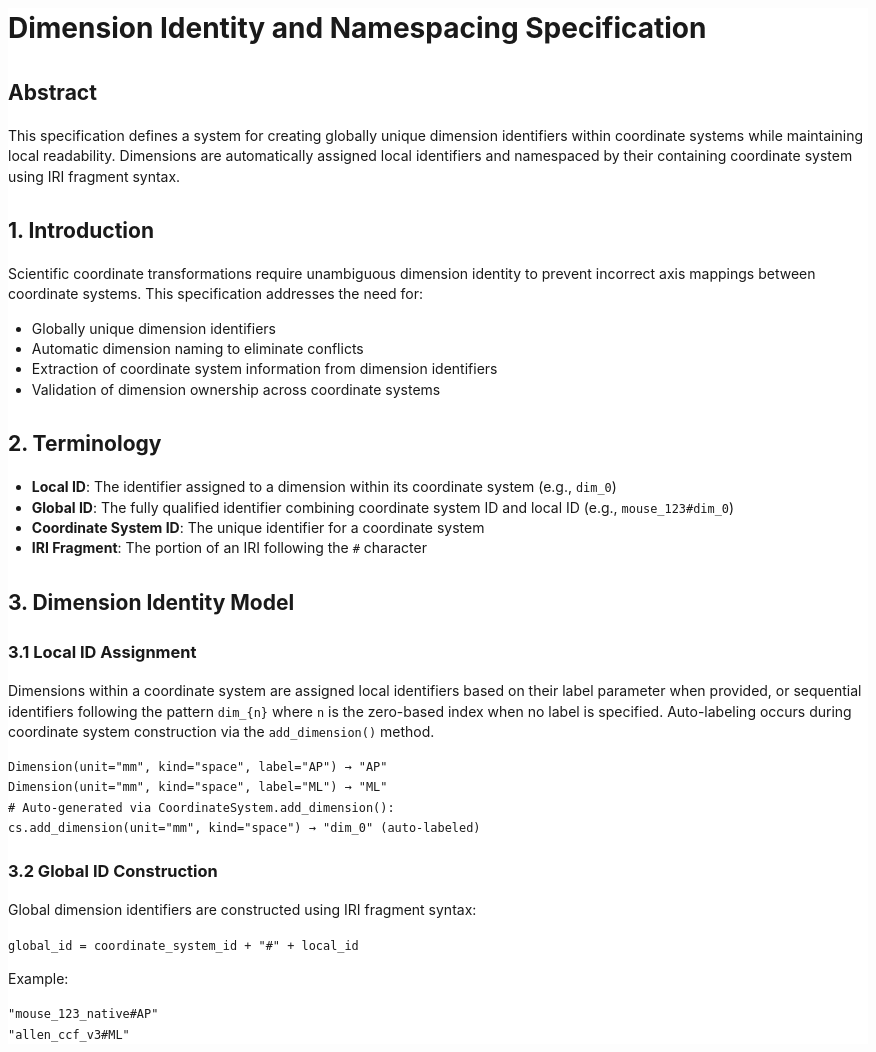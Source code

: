 # Dimension Identity and Namespacing Specification

## Abstract

This specification defines a system for creating globally unique dimension identifiers within coordinate systems while maintaining local readability. Dimensions are automatically assigned local identifiers and namespaced by their containing coordinate system using IRI fragment syntax.

## 1. Introduction

Scientific coordinate transformations require unambiguous dimension identity to prevent incorrect axis mappings between coordinate systems. This specification addresses the need for:

- Globally unique dimension identifiers
- Automatic dimension naming to eliminate conflicts
- Extraction of coordinate system information from dimension identifiers
- Validation of dimension ownership across coordinate systems

## 2. Terminology

- **Local ID**: The identifier assigned to a dimension within its coordinate system (e.g., `dim_0`)
- **Global ID**: The fully qualified identifier combining coordinate system ID and local ID (e.g., `mouse_123#dim_0`)
- **Coordinate System ID**: The unique identifier for a coordinate system
- **IRI Fragment**: The portion of an IRI following the `#` character

## 3. Dimension Identity Model

### 3.1 Local ID Assignment

Dimensions within a coordinate system are assigned local identifiers based on their label parameter when provided, or sequential identifiers following the pattern `dim_{n}` where `n` is the zero-based index when no label is specified. Auto-labeling occurs during coordinate system construction via the `add_dimension()` method.

```
Dimension(unit="mm", kind="space", label="AP") → "AP"
Dimension(unit="mm", kind="space", label="ML") → "ML"
# Auto-generated via CoordinateSystem.add_dimension():
cs.add_dimension(unit="mm", kind="space") → "dim_0" (auto-labeled)
```

### 3.2 Global ID Construction

Global dimension identifiers are constructed using IRI fragment syntax:

```
global_id = coordinate_system_id + "#" + local_id
```

Example:
```
"mouse_123_native#AP"
"allen_ccf_v3#ML"
```
